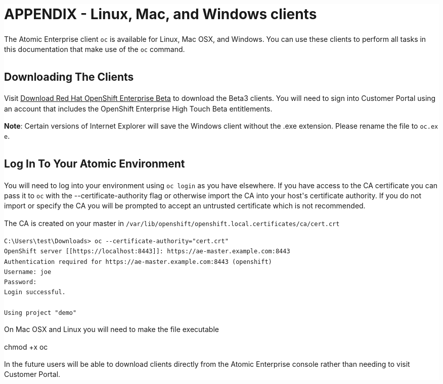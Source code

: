 # APPENDIX - Linux, Mac, and Windows clients

The Atomic Enterprise client `oc` is available for Linux, Mac OSX, and Windows. You
can use these clients to perform all tasks in this documentation that make use
of the `oc` command.

## Downloading The Clients

[//]: # (TODO: make this relevant to Atomic Enterprise)

Visit [Download Red Hat OpenShift Enterprise Beta](https://access.redhat.com/downloads/content/289/ver=/rhel---7/0.4.3.2/x86_64/product-downloads)
to download the Beta3 clients. You will need to sign into Customer Portal using
an account that includes the OpenShift Enterprise High Touch Beta entitlements.

**Note**: Certain versions of Internet Explorer will save the Windows
client without the .exe extension. Please rename the file to `oc.exe`.

## Log In To Your Atomic Environment

You will need to log into your environment using `oc login` as you have
elsewhere. If you have access to the CA certificate you can pass it to `oc` with
the --certificate-authority flag or otherwise import the CA into your host's
certificate authority. If you do not import or specify the CA you will be
prompted to accept an untrusted certificate which is not recommended.

[//]: # (TODO: fix ca cert path)
[//]: # (TODO: update the text with correct output)

The CA is created on your master in `/var/lib/openshift/openshift.local.certificates/ca/cert.crt`

    C:\Users\test\Downloads> oc --certificate-authority="cert.crt"
    OpenShift server [[https://localhost:8443]]: https://ae-master.example.com:8443
    Authentication required for https://ae-master.example.com:8443 (openshift)
    Username: joe
    Password:
    Login successful.

    Using project "demo"

On Mac OSX and Linux you will need to make the file executable

   chmod +x oc

In the future users will be able to download clients directly from the Atomic Enterprise
console rather than needing to visit Customer Portal.


[//]: # (TODO: what is a correct subscription name???)
[//]: # (TODO: What are the right channels??)
[//]: # (TODO: Identify what is needed from rhel-server-7-ose-beta-rpms and what will be AE's equivalent)
[//]: # (TODO: check whether all of these are needed for this tutorial)
[//]: # (TODO: fix the git url)
[//]: # (TODO: check that ansible intaller will be ready)
[//]: # (TODO: provide ansible repo/branch and path)
[//]: # (TODO: fix the path)
[//]: # (TODO: check service nodes)
[//]: # (TODO: fix the /etc/openshift/master.yaml path)
[//]: # (TODO: Will we have something like docs.automic.org ?)
[//]: # (TODO: fix the /etc/openshift/master.yaml path)
[//]: # (TODO: check, what will be correct version of api)
[//]: # (TODO: /var/lib/openshift/openshift.local.certificates -> ???)
[//]: # (TODO: /var/lib/openshift/openshift.local.certificates -> ???)
[//]: # (TODO: set this to the right repository)
[//]: # (TODO: make a new hello-openshift image and correct "image" attr below)
[//]: # (TODO: get the right name of hello-openshift image)
[//]: # (TODO: openshift3_beta/ -> ???)
[//]: # (TODO: correct names, images and container IDs)
[//]: # (TODO: openshift3_beta/ -> ???)
[//]: # (TODO: openshift-snsible -> ???)
[//]: # (TODO: docs.openshift.org -> ???)
[//]: # (TODO: /etc/openshift/master.yaml -> ???)
[//]: # (TODO: /etc/openshift/scheduler.json -> ???)
[//]: # (TODO: /etc/openshift/ -> ???)
[//]: # (TODO: check the correct names of services)
[//]: # (TODO: find out correct ipVersion)
[//]: # (TODO: check the service name)
[//]: # (TODO: check the apiVersion)
[//]: # (TODO: correct openshift3_beta/)
[//]: # (TODO: check the apiVersion)
[//]: # (TODO: rename openshift3_beta/)
[//]: # (TODO: AE -> Origin ???)
[//]: # (TODO: /var/lib/openshift/openshift.local.certiciates/openshift-router)
[//]: # (TODO: registry.access.redhat.com/openshift3_beta/ose-${component}:${version})
[//]: # (TODO: check the apiVersion)
[//]: # (TODO: cnahge items[3]['triggers']["from"]["name"])
[//]: # (TODO: cnahge items[3]['template']["controllerTemplate"]["podTemplate"]["desiredState"]["manifest"]["containers"]["image"])
[//]: # (TODO: check the name of imageStream)
[//]: # (TODO: check the image name - hello-openshift:latest)
[//]: # (TODO: fix the text "Hello OpenShift" after fixing the image)
[//]: # (TODO: fix the text)
[//]: # (TODO: fix ca path)
[//]: # (TODO: fix "Authentication required ... XXX" text)
[//]: # (TODO: fix image names)
[//]: # (TODO: docs.openshift.org -> docs.atomic.org ??)
[//]: # (TODO: What is it for in AE??)
[//]: # (TODO: Write some example how to use it since we don't have STI)
[//]: # (TODO: fix the ca path)
[//]: # (TODO: fix the image path)
[//]: # (TODO: fix image paths)
[//]: # (TODO: Missing template section)
[//]: # (TODO: Are templates instantiable without UI?)
[//]: # (TODO: update the wiring example so that it doesn't require STI)
[//]: # (TODO: update the rollback example so that it doens't require STI)
[//]: # (TODO: can EAP example be modified to not require STI??)
[//]: # (TODO: LDAP basic auth service requires STI - find a way around it)
[//]: # (TODO: change image names?)
[//]: # (TODO: change image names?)
[//]: # (TODO: ~/.config/openshift, ca paths)
[//]: # (TODO: /var/log/openshift -> ???)
[//]: # (TODO: /var/log/openshift -> ???)
[//]: # (TODO: /var/log/openshift -> ???)
[//]: # (TODO: openshift namespace ??)
[//]: # (TODO: apiVersion)
[//]: # (TODO: is OSEv3 some key that needs to be changed?)
[//]: # (TODO: make a new atomic-enterprise repo and move ansible configs there)
[//]: # (TODO: result["ansible_facts"]["openshift"])
[//]: # (TODO: use_openshift_sdn ??)
[//]: # (TODO: take care of openshift* variables)
[//]: # (TODO: openshift security groups??)
[//]: # (TODO: change openshift user)